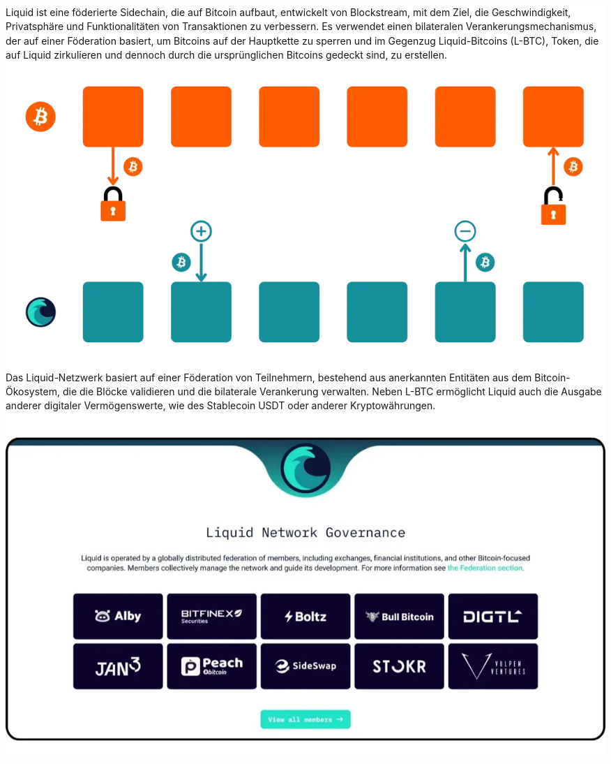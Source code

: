 Liquid ist eine föderierte Sidechain, die auf Bitcoin aufbaut, entwickelt von Blockstream, mit dem Ziel, die Geschwindigkeit, Privatsphäre und Funktionalitäten von Transaktionen zu verbessern. Es verwendet einen bilateralen Verankerungsmechanismus, der auf einer Föderation basiert, um Bitcoins auf der Hauptkette zu sperren und im Gegenzug Liquid-Bitcoins (L-BTC), Token, die auf Liquid zirkulieren und dennoch durch die ursprünglichen Bitcoins gedeckt sind, zu erstellen.

![AQUA](assets/fr/02.webp)

Das Liquid-Netzwerk basiert auf einer Föderation von Teilnehmern, bestehend aus anerkannten Entitäten aus dem Bitcoin-Ökosystem, die die Blöcke validieren und die bilaterale Verankerung verwalten. Neben L-BTC ermöglicht Liquid auch die Ausgabe anderer digitaler Vermögenswerte, wie des Stablecoin USDT oder anderer Kryptowährungen.

![AQUA](assets/fr/03.webp)
